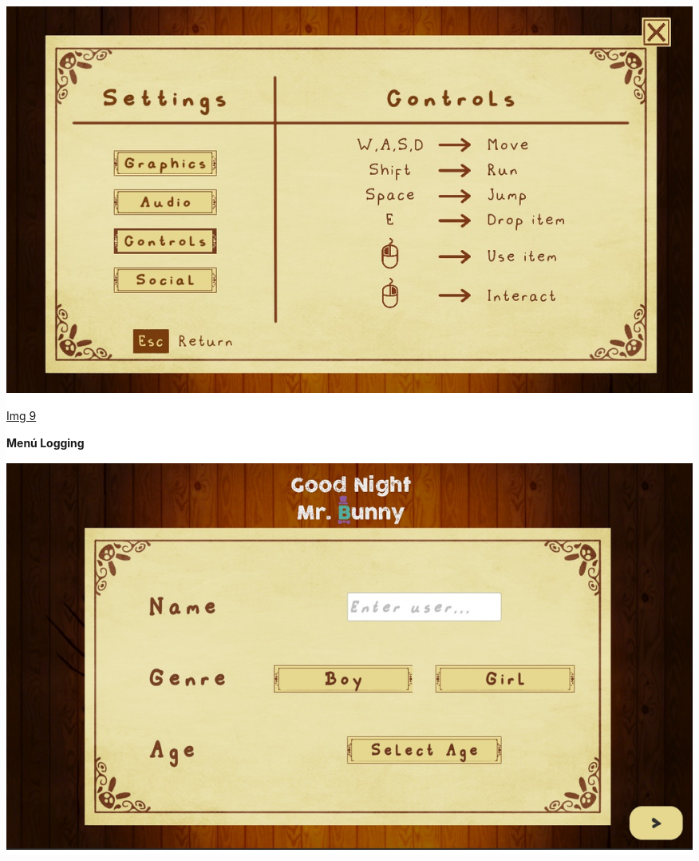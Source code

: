 ![](/Documentacion/ControlesTeclado.jpeg)

[Img 9 ](#_page63_x75.00_y362.00)


**Menú Logging** 

![](/Documentacion/InterfacesLogging.jpeg)
